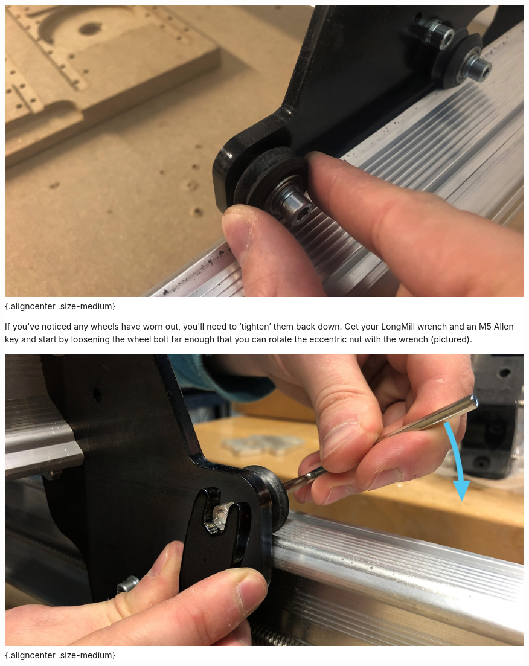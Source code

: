 ![](/_images/_lmmk2/_handbook/lmk2_maintenance_IMG_6861.jpg){.aligncenter .size-medium}

If you've noticed any wheels have worn out, you'll need to ‘tighten’ them back down. Get your LongMill wrench and an M5 Allen key and start by loosening the wheel bolt far enough that you can rotate the eccentric nut with the wrench (pictured).

![](/_images/_lmmk2/_handbook/lmk2_maintenance_MK2-71_2.jpg){.aligncenter .size-medium}
